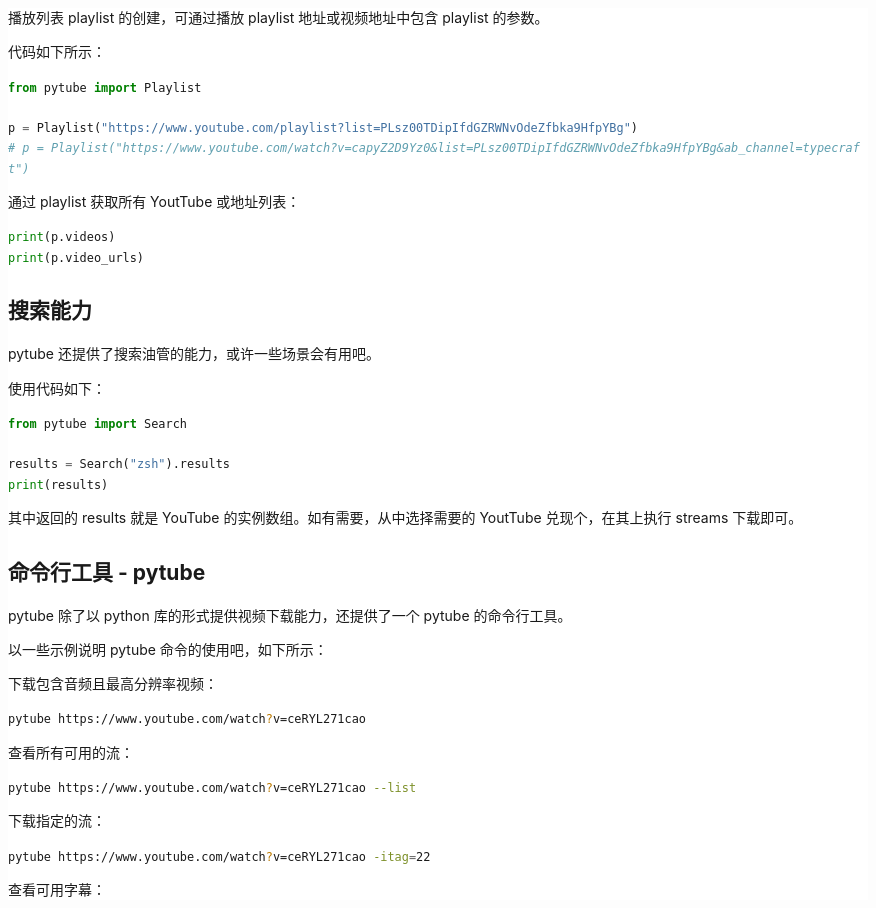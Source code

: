 播放列表 playlist 的创建，可通过播放 playlist 地址或视频地址中包含 playlist 的参数。

代码如下所示：

```python
from pytube import Playlist

p = Playlist("https://www.youtube.com/playlist?list=PLsz00TDipIfdGZRWNvOdeZfbka9HfpYBg")
# p = Playlist("https://www.youtube.com/watch?v=capyZ2D9Yz0&list=PLsz00TDipIfdGZRWNvOdeZfbka9HfpYBg&ab_channel=typecraft")
```

通过 playlist 获取所有 YoutTube 或地址列表：

```python
print(p.videos)
print(p.video_urls)
```

## 搜索能力

pytube 还提供了搜索油管的能力，或许一些场景会有用吧。

使用代码如下：

```python
from pytube import Search

results = Search("zsh").results
print(results)
```

其中返回的 results 就是 YouTube 的实例数组。如有需要，从中选择需要的 YoutTube 兑现个，在其上执行 streams 下载即可。

## 命令行工具 - pytube

pytube 除了以 python 库的形式提供视频下载能力，还提供了一个 pytube 的命令行工具。

以一些示例说明 pytube 命令的使用吧，如下所示：

下载包含音频且最高分辨率视频：

```bash
pytube https://www.youtube.com/watch?v=ceRYL271cao
```

查看所有可用的流：

```bash
pytube https://www.youtube.com/watch?v=ceRYL271cao --list
```

下载指定的流：

```bash
pytube https://www.youtube.com/watch?v=ceRYL271cao -itag=22
```

查看可用字幕：
